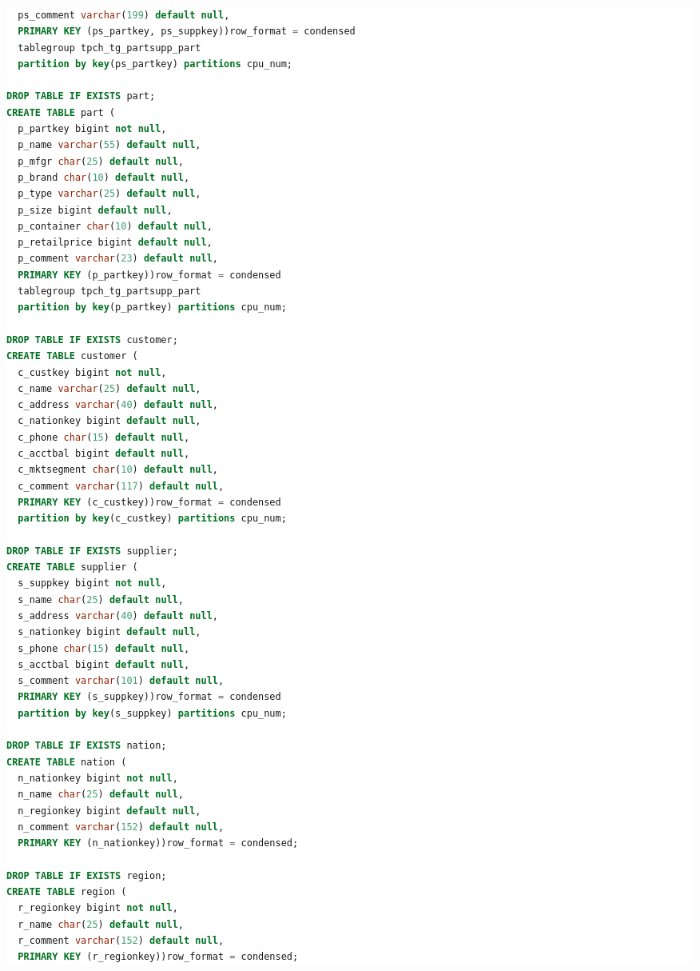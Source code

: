 ```sql
  ps_comment varchar(199) default null,
  PRIMARY KEY (ps_partkey, ps_suppkey))row_format = condensed
  tablegroup tpch_tg_partsupp_part
  partition by key(ps_partkey) partitions cpu_num;

DROP TABLE IF EXISTS part;
CREATE TABLE part (
  p_partkey bigint not null,
  p_name varchar(55) default null,
  p_mfgr char(25) default null,
  p_brand char(10) default null,
  p_type varchar(25) default null,
  p_size bigint default null,
  p_container char(10) default null,
  p_retailprice bigint default null,
  p_comment varchar(23) default null,
  PRIMARY KEY (p_partkey))row_format = condensed
  tablegroup tpch_tg_partsupp_part
  partition by key(p_partkey) partitions cpu_num;

DROP TABLE IF EXISTS customer;
CREATE TABLE customer (
  c_custkey bigint not null,
  c_name varchar(25) default null,
  c_address varchar(40) default null,
  c_nationkey bigint default null,
  c_phone char(15) default null,
  c_acctbal bigint default null,
  c_mktsegment char(10) default null,
  c_comment varchar(117) default null,
  PRIMARY KEY (c_custkey))row_format = condensed
  partition by key(c_custkey) partitions cpu_num;

DROP TABLE IF EXISTS supplier;
CREATE TABLE supplier (
  s_suppkey bigint not null,
  s_name char(25) default null,
  s_address varchar(40) default null,
  s_nationkey bigint default null,
  s_phone char(15) default null,
  s_acctbal bigint default null,
  s_comment varchar(101) default null,
  PRIMARY KEY (s_suppkey))row_format = condensed
  partition by key(s_suppkey) partitions cpu_num;

DROP TABLE IF EXISTS nation;
CREATE TABLE nation (
  n_nationkey bigint not null,
  n_name char(25) default null,
  n_regionkey bigint default null,
  n_comment varchar(152) default null,
  PRIMARY KEY (n_nationkey))row_format = condensed;

DROP TABLE IF EXISTS region;
CREATE TABLE region (
  r_regionkey bigint not null,
  r_name char(25) default null,
  r_comment varchar(152) default null,
  PRIMARY KEY (r_regionkey))row_format = condensed;
```
